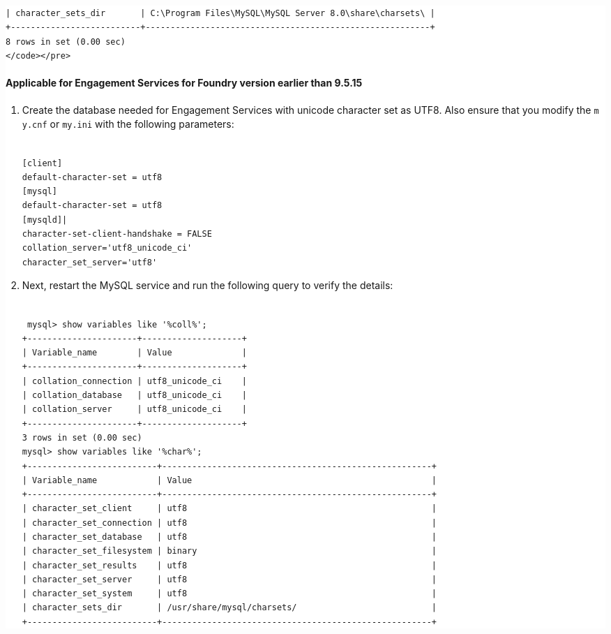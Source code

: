     | character_sets_dir       | C:\Program Files\MySQL\MySQL Server 8.0\share\charsets\ |
    +--------------------------+---------------------------------------------------------+
    8 rows in set (0.00 sec)
    </code></pre>

#### Applicable for Engagement Services for Foundry version earlier than 9.5.15


1.  Create the database needed for Engagement Services with unicode character set as UTF8. Also ensure that you modify the `my.cnf` or `my.ini` with the following parameters:

    <pre><code>
    [client]  
    default-character-set = utf8  
    [mysql]  
    default-character-set = utf8  
    [mysqld]|  
    character-set-client-handshake = FALSE  
    collation_server='utf8_unicode_ci'  
    character_set_server='utf8'
    </code></pre>

2.  Next, restart the MySQL service and run the following query to verify the details:

    <pre><code>
     mysql> show variables like '%coll%';  
    +----------------------+--------------------+
    | Variable_name        | Value              |
    +----------------------+--------------------+
    | collation_connection | utf8_unicode_ci    |
    | collation_database   | utf8_unicode_ci    |
    | collation_server     | utf8_unicode_ci    |
    +----------------------+--------------------+
    3 rows in set (0.00 sec)  
    mysql> show variables like '%char%';   
    +--------------------------+------------------------------------------------------+
    | Variable_name            | Value                                                |
    +--------------------------+------------------------------------------------------+
    | character_set_client     | utf8                                                 |
    | character_set_connection | utf8                                                 |
    | character_set_database   | utf8                                                 |
    | character_set_filesystem | binary                                               |
    | character_set_results    | utf8                                                 |
    | character_set_server     | utf8                                                 |
    | character_set_system     | utf8                                                 |
    | character_sets_dir       | /usr/share/mysql/charsets/                           |
    +--------------------------+------------------------------------------------------+
    </code></pre>  
